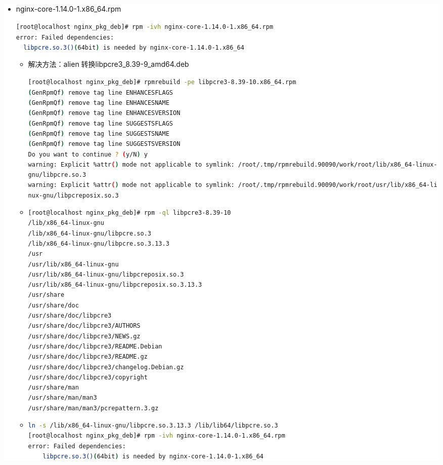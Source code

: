 + nginx-core-1.14.0-1.x86_64.rpm

  ```bash
  [root@localhost nginx_pkg_deb]# rpm -ivh nginx-core-1.14.0-1.x86_64.rpm
  error: Failed dependencies:
  	libpcre.so.3()(64bit) is needed by nginx-core-1.14.0-1.x86_64
  ```

  + 解决方法：alien 转换libpcre3_8.39-9_amd64.deb

    ```bash
    [root@localhost nginx_pkg_deb]# rpmrebuild -pe libpcre3-8.39-10.x86_64.rpm
    (GenRpmQf) remove tag line ENHANCESFLAGS
    (GenRpmQf) remove tag line ENHANCESNAME
    (GenRpmQf) remove tag line ENHANCESVERSION
    (GenRpmQf) remove tag line SUGGESTSFLAGS
    (GenRpmQf) remove tag line SUGGESTSNAME
    (GenRpmQf) remove tag line SUGGESTSVERSION
    Do you want to continue ? (y/N) y
    warning: Explicit %attr() mode not applicable to symlink: /root/.tmp/rpmrebuild.90090/work/root/lib/x86_64-linux-gnu/libpcre.so.3
    warning: Explicit %attr() mode not applicable to symlink: /root/.tmp/rpmrebuild.90090/work/root/usr/lib/x86_64-linux-gnu/libpcreposix.so.3
    ```

  + ```bash
    [root@localhost nginx_pkg_deb]# rpm -ql libpcre3-8.39-10
    /lib/x86_64-linux-gnu
    /lib/x86_64-linux-gnu/libpcre.so.3
    /lib/x86_64-linux-gnu/libpcre.so.3.13.3
    /usr
    /usr/lib/x86_64-linux-gnu
    /usr/lib/x86_64-linux-gnu/libpcreposix.so.3
    /usr/lib/x86_64-linux-gnu/libpcreposix.so.3.13.3
    /usr/share
    /usr/share/doc
    /usr/share/doc/libpcre3
    /usr/share/doc/libpcre3/AUTHORS
    /usr/share/doc/libpcre3/NEWS.gz
    /usr/share/doc/libpcre3/README.Debian
    /usr/share/doc/libpcre3/README.gz
    /usr/share/doc/libpcre3/changelog.Debian.gz
    /usr/share/doc/libpcre3/copyright
    /usr/share/man
    /usr/share/man/man3
    /usr/share/man/man3/pcrepattern.3.gz
    ```

  + ```bash
    ln -s /lib/x86_64-linux-gnu/libpcre.so.3.13.3 /lib/lib64/libpcre.so.3
    [root@localhost nginx_pkg_deb]# rpm -ivh nginx-core-1.14.0-1.x86_64.rpm 
    error: Failed dependencies:
    	libpcre.so.3()(64bit) is needed by nginx-core-1.14.0-1.x86_64
    